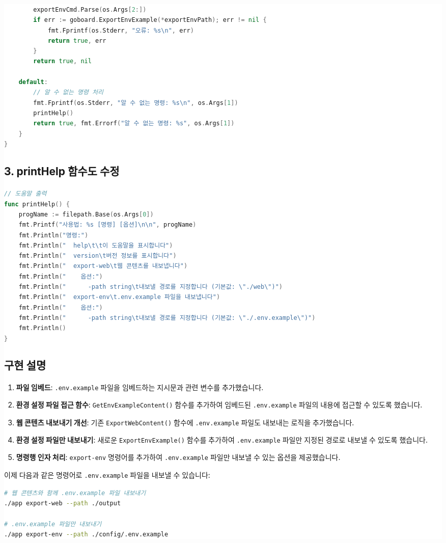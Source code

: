 ```go
		exportEnvCmd.Parse(os.Args[2:])
		if err := goboard.ExportEnvExample(*exportEnvPath); err != nil {
			fmt.Fprintf(os.Stderr, "오류: %s\n", err)
			return true, err
		}
		return true, nil

	default:
		// 알 수 없는 명령 처리
		fmt.Fprintf(os.Stderr, "알 수 없는 명령: %s\n", os.Args[1])
		printHelp()
		return true, fmt.Errorf("알 수 없는 명령: %s", os.Args[1])
	}
}
```

## 3. printHelp 함수도 수정

```go
// 도움말 출력
func printHelp() {
	progName := filepath.Base(os.Args[0])
	fmt.Printf("사용법: %s [명령] [옵션]\n\n", progName)
	fmt.Println("명령:")
	fmt.Println("  help\t\t이 도움말을 표시합니다")
	fmt.Println("  version\t버전 정보를 표시합니다")
	fmt.Println("  export-web\t웹 콘텐츠를 내보냅니다")
	fmt.Println("    옵션:")
	fmt.Println("      -path string\t내보낼 경로를 지정합니다 (기본값: \"./web\")")
	fmt.Println("  export-env\t.env.example 파일을 내보냅니다")
	fmt.Println("    옵션:")
	fmt.Println("      -path string\t내보낼 경로를 지정합니다 (기본값: \"./.env.example\")")
	fmt.Println()
}
```

## 구현 설명

1. **파일 임베드**: `.env.example` 파일을 임베드하는 지시문과 관련 변수를 추가했습니다.

2. **환경 설정 파일 접근 함수**: `GetEnvExampleContent()` 함수를 추가하여 임베드된 `.env.example` 파일의 내용에 접근할 수 있도록 했습니다.

3. **웹 콘텐츠 내보내기 개선**: 기존 `ExportWebContent()` 함수에 `.env.example` 파일도 내보내는 로직을 추가했습니다.

4. **환경 설정 파일만 내보내기**: 새로운 `ExportEnvExample()` 함수를 추가하여 `.env.example` 파일만 지정된 경로로 내보낼 수 있도록 했습니다.

5. **명령행 인자 처리**: `export-env` 명령어를 추가하여 `.env.example` 파일만 내보낼 수 있는 옵션을 제공했습니다.

이제 다음과 같은 명령어로 `.env.example` 파일을 내보낼 수 있습니다:

```bash
# 웹 콘텐츠와 함께 .env.example 파일 내보내기
./app export-web --path ./output

# .env.example 파일만 내보내기
./app export-env --path ./config/.env.example
```
